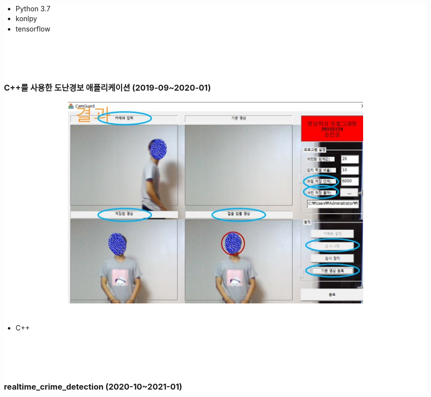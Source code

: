 - Python 3.7
- konlpy
- tensorflow
<br>
<br>
<br>




### **C++를 사용한 도난경보 애플리케이션 (2019-09~2020-01)**
<div align="center">
<img  src='./img/project1.jpg' width="600" />
</div>
<br>

- C++
<br>
<br>
<br>




### **realtime_crime_detection  (2020-10~2021-01)**
<div align="center">